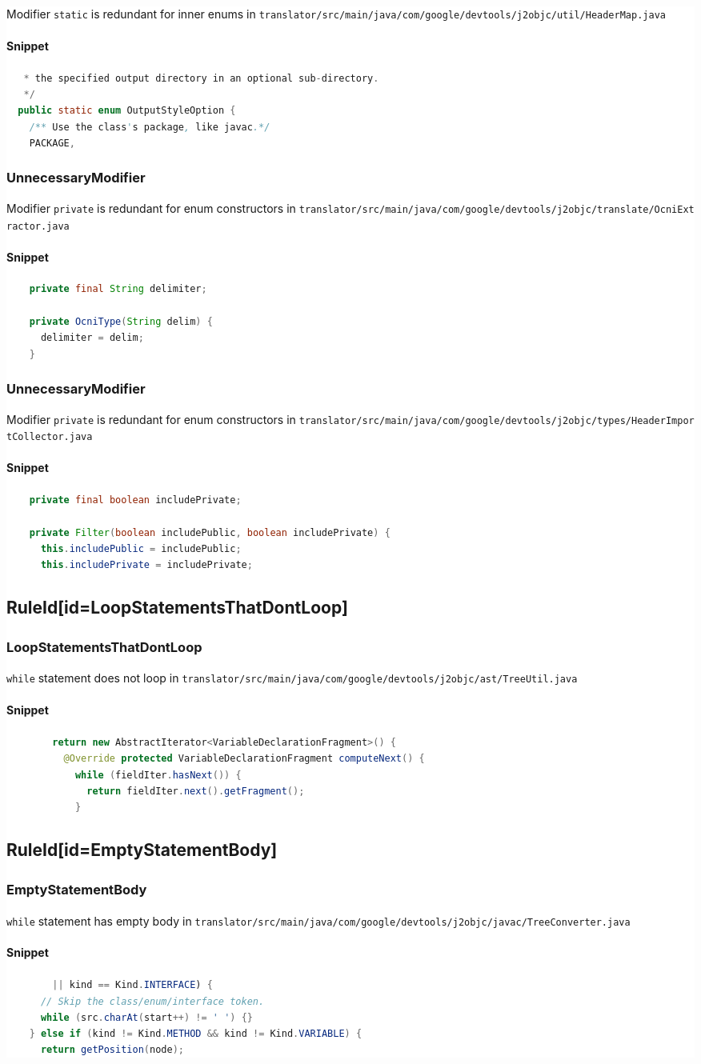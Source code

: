 Modifier `static` is redundant for inner enums
in `translator/src/main/java/com/google/devtools/j2objc/util/HeaderMap.java`
#### Snippet
```java
   * the specified output directory in an optional sub-directory.
   */
  public static enum OutputStyleOption {
    /** Use the class's package, like javac.*/
    PACKAGE,
```

### UnnecessaryModifier
Modifier `private` is redundant for enum constructors
in `translator/src/main/java/com/google/devtools/j2objc/translate/OcniExtractor.java`
#### Snippet
```java
    private final String delimiter;

    private OcniType(String delim) {
      delimiter = delim;
    }
```

### UnnecessaryModifier
Modifier `private` is redundant for enum constructors
in `translator/src/main/java/com/google/devtools/j2objc/types/HeaderImportCollector.java`
#### Snippet
```java
    private final boolean includePrivate;

    private Filter(boolean includePublic, boolean includePrivate) {
      this.includePublic = includePublic;
      this.includePrivate = includePrivate;
```

## RuleId[id=LoopStatementsThatDontLoop]
### LoopStatementsThatDontLoop
`while` statement does not loop
in `translator/src/main/java/com/google/devtools/j2objc/ast/TreeUtil.java`
#### Snippet
```java
        return new AbstractIterator<VariableDeclarationFragment>() {
          @Override protected VariableDeclarationFragment computeNext() {
            while (fieldIter.hasNext()) {
              return fieldIter.next().getFragment();
            }
```

## RuleId[id=EmptyStatementBody]
### EmptyStatementBody
`while` statement has empty body
in `translator/src/main/java/com/google/devtools/j2objc/javac/TreeConverter.java`
#### Snippet
```java
        || kind == Kind.INTERFACE) {
      // Skip the class/enum/interface token.
      while (src.charAt(start++) != ' ') {}
    } else if (kind != Kind.METHOD && kind != Kind.VARIABLE) {
      return getPosition(node);
```
